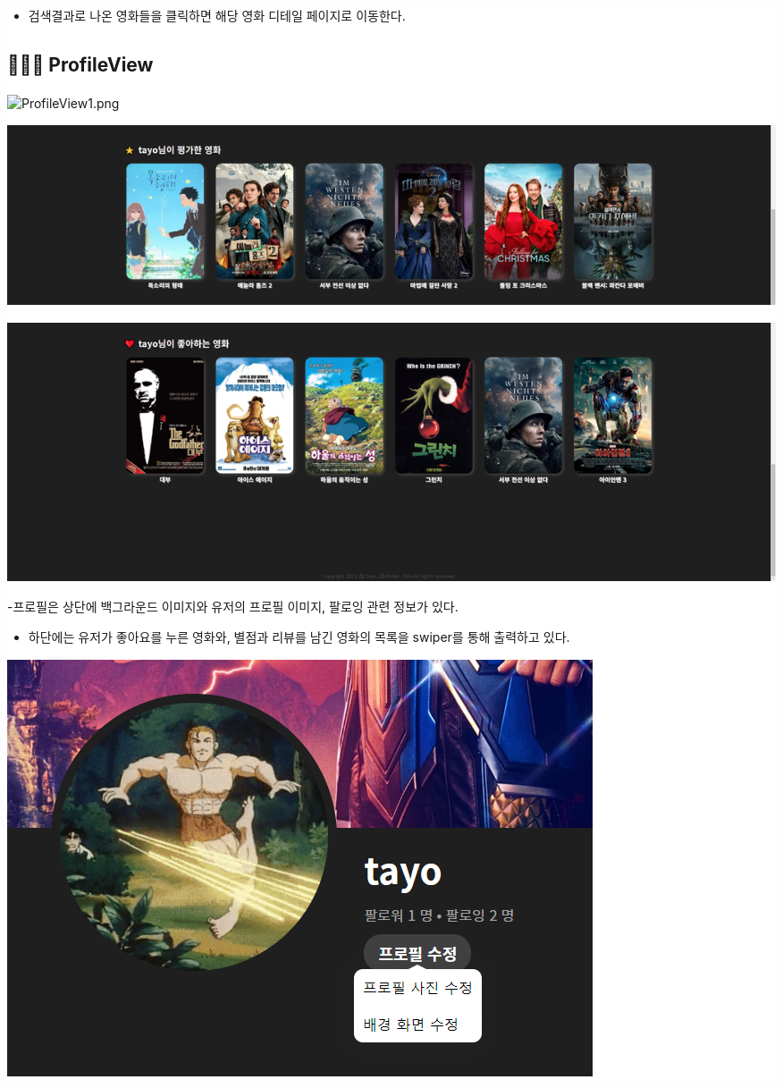- 검색결과로 나온 영화들을 클릭하면 해당 영화 디테일 페이지로 이동한다.

## 🧑‍🤝‍🧑 ProfileView

![ProfileView1.png](readme_assets/final/ProfileView/ProfileView1.PNG)

![ProfileView2.png](readme_assets/final/ProfileView/ProfileView2.PNG)

![ProfileView3.png](readme_assets/final/ProfileView/ProfileView3.PNG)

-프로필은 상단에 백그라운드 이미지와 유저의 프로필 이미지, 팔로잉 관련 정보가 있다.
- 하단에는 유저가 좋아요를 누른 영화와, 별점과 리뷰를 남긴 영화의 목록을 swiper를 통해 출력하고 있다.

![ProfileView4.png](readme_assets/final/ProfileView/ProfileView4.PNG)
